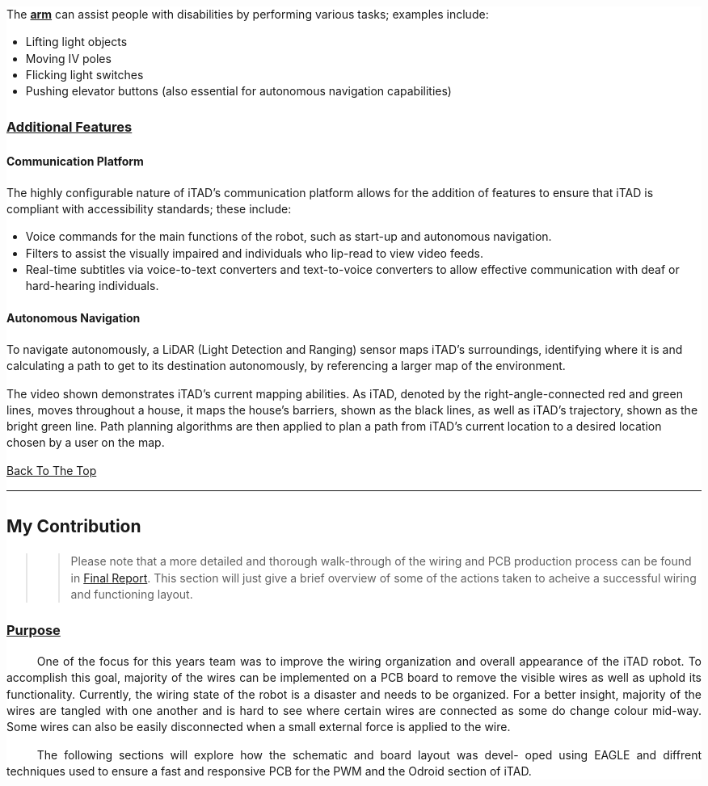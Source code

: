 The <b><u>arm</u></b> can assist people with disabilities by performing various tasks; examples include:

- Lifting light objects
- Moving IV poles
- Flicking light switches
- Pushing elevator buttons (also essential for autonomous navigation capabilities)
</p>

<h3><u>Additional Features</u></h3>
<h4> Communication Platform</h4>
<p style='text-align: justify'>

The highly configurable nature of iTAD’s communication platform allows for the addition of features to ensure that iTAD is compliant with accessibility standards; these include:

- Voice commands for the main functions of the robot, such as start-up and autonomous navigation.
- Filters to assist the visually impaired and individuals who lip-read to view video feeds.
- Real-time subtitles via voice-to-text converters and text-to-voice converters to allow effective communication with deaf or hard-hearing individuals.

<h4> Autonomous Navigation</h4>

To navigate autonomously, a LiDAR (Light Detection and Ranging) sensor maps iTAD’s surroundings, identifying where it is and calculating a path to get to its destination autonomously, by referencing a larger map of the environment.

The video shown demonstrates iTAD’s current mapping abilities. As iTAD, denoted by the right-angle-connected red and green lines, moves throughout a house, it maps the house’s barriers, shown as the black lines, as well as iTAD’s trajectory, shown as the bright green line. Path planning algorithms are then applied to plan a path from iTAD’s current location to a desired location chosen by a user on the map.

</p>

<center>
<video width='500' muted controls>
    <source src="mapping/iTAD-LiDAR-Mapping.mp4">
</video>
</center>
<p></p>

[Back To The Top](#project)

---

## My Contribution

> > Please note that a more detailed and thorough walk-through of the wiring and PCB production process can be found in [Final Report](files/FinalReport.pdf). This section will just give a brief overview of some of the actions taken to acheive a successful wiring and functioning layout.

<h3><u>Purpose</u></h3>
<p style='text-align: justify; text-indent: 1cm'>
One of the focus for this years team was to improve the wiring organization and
overall appearance of the iTAD robot. To accomplish this goal, majority of the
wires can be implemented on a PCB board to remove the visible wires as well
as uphold its functionality. Currently, the wiring state of the robot is a disaster
and needs to be organized. For a better insight, majority of the wires are tangled
with one another and is hard to see where certain wires are connected as some
do change colour mid-way. Some wires can also be easily disconnected when a
small external force is applied to the wire.
</p>
<p style='text-align: justify; text-indent: 1cm'>
The following sections will explore how the schematic and board layout was devel-
oped using EAGLE and diffrent techniques used to ensure a fast and responsive
PCB for the PWM and the Odroid section of iTAD.
</p>
